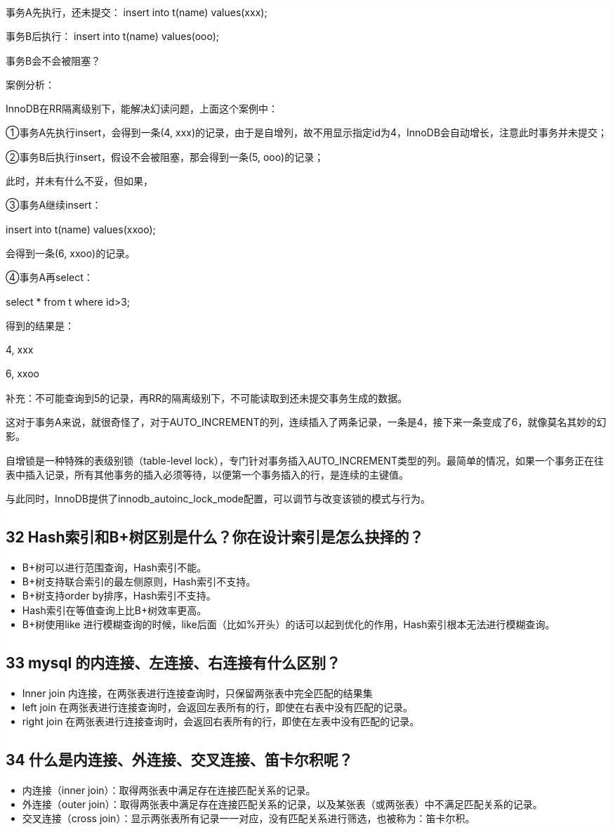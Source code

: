 事务A先执行，还未提交： insert into t(name) values(xxx);

事务B后执行： insert into t(name) values(ooo);

事务B会不会被阻塞？

案例分析：

InnoDB在RR隔离级别下，能解决幻读问题，上面这个案例中：

①事务A先执行insert，会得到一条(4, xxx)的记录，由于是自增列，故不用显示指定id为4，InnoDB会自动增长，注意此时事务并未提交；

②事务B后执行insert，假设不会被阻塞，那会得到一条(5, ooo)的记录；

此时，并未有什么不妥，但如果，

③事务A继续insert：

insert into t(name) values(xxoo);

会得到一条(6, xxoo)的记录。

④事务A再select：

select * from t where id>3;

得到的结果是：

4, xxx

6, xxoo

补充：不可能查询到5的记录，再RR的隔离级别下，不可能读取到还未提交事务生成的数据。

这对于事务A来说，就很奇怪了，对于AUTO_INCREMENT的列，连续插入了两条记录，一条是4，接下来一条变成了6，就像莫名其妙的幻影。

自增锁是一种特殊的表级别锁（table-level lock），专门针对事务插入AUTO_INCREMENT类型的列。最简单的情况，如果一个事务正在往表中插入记录，所有其他事务的插入必须等待，以便第一个事务插入的行，是连续的主键值。

与此同时，InnoDB提供了innodb_autoinc_lock_mode配置，可以调节与改变该锁的模式与行为。

## 32 Hash索引和B+树区别是什么？你在设计索引是怎么抉择的？

-   B+树可以进行范围查询，Hash索引不能。
-   B+树支持联合索引的最左侧原则，Hash索引不支持。
-   B+树支持order by排序，Hash索引不支持。
-   Hash索引在等值查询上比B+树效率更高。
-   B+树使用like 进行模糊查询的时候，like后面（比如%开头）的话可以起到优化的作用，Hash索引根本无法进行模糊查询。

## 33 mysql 的内连接、左连接、右连接有什么区别？

-   Inner join 内连接，在两张表进行连接查询时，只保留两张表中完全匹配的结果集
-   left join 在两张表进行连接查询时，会返回左表所有的行，即使在右表中没有匹配的记录。
-   right join 在两张表进行连接查询时，会返回右表所有的行，即使在左表中没有匹配的记录。

## 34 什么是内连接、外连接、交叉连接、笛卡尔积呢？

-   内连接（inner join）：取得两张表中满足存在连接匹配关系的记录。
-   外连接（outer join）：取得两张表中满足存在连接匹配关系的记录，以及某张表（或两张表）中不满足匹配关系的记录。
-   交叉连接（cross join）：显示两张表所有记录一一对应，没有匹配关系进行筛选，也被称为：笛卡尔积。
